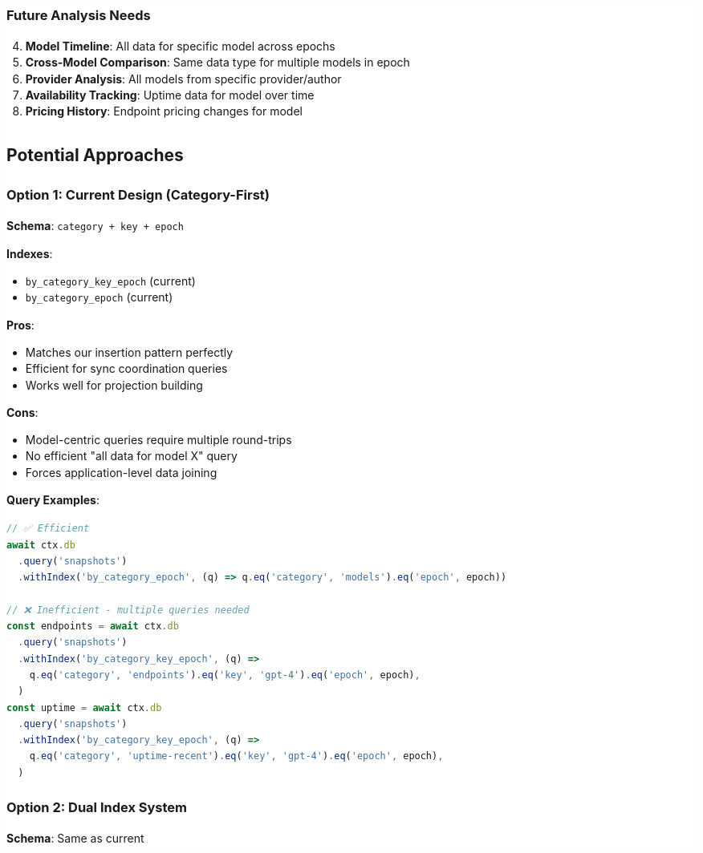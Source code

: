### Future Analysis Needs

4. **Model Timeline**: All data for specific model across epochs
5. **Cross-Model Comparison**: Same data type for multiple models in epoch
6. **Provider Analysis**: All models from specific provider/author
7. **Availability Tracking**: Uptime data for model over time
8. **Pricing History**: Endpoint pricing changes for model

## Potential Approaches

### Option 1: Current Design (Category-First)

**Schema**: `category + key + epoch`

**Indexes**:

- `by_category_key_epoch` (current)
- `by_category_epoch` (current)

**Pros**:

- Matches our insertion pattern perfectly
- Efficient for sync coordination queries
- Works well for projection building

**Cons**:

- Model-centric queries require multiple round-trips
- No efficient "all data for model X" query
- Forces application-level data joining

**Query Examples**:

```typescript
// ✅ Efficient
await ctx.db
  .query('snapshots')
  .withIndex('by_category_epoch', (q) => q.eq('category', 'models').eq('epoch', epoch))

// ❌ Inefficient - multiple queries needed
const endpoints = await ctx.db
  .query('snapshots')
  .withIndex('by_category_key_epoch', (q) =>
    q.eq('category', 'endpoints').eq('key', 'gpt-4').eq('epoch', epoch),
  )
const uptime = await ctx.db
  .query('snapshots')
  .withIndex('by_category_key_epoch', (q) =>
    q.eq('category', 'uptime-recent').eq('key', 'gpt-4').eq('epoch', epoch),
  )
```

### Option 2: Dual Index System

**Schema**: Same as current

